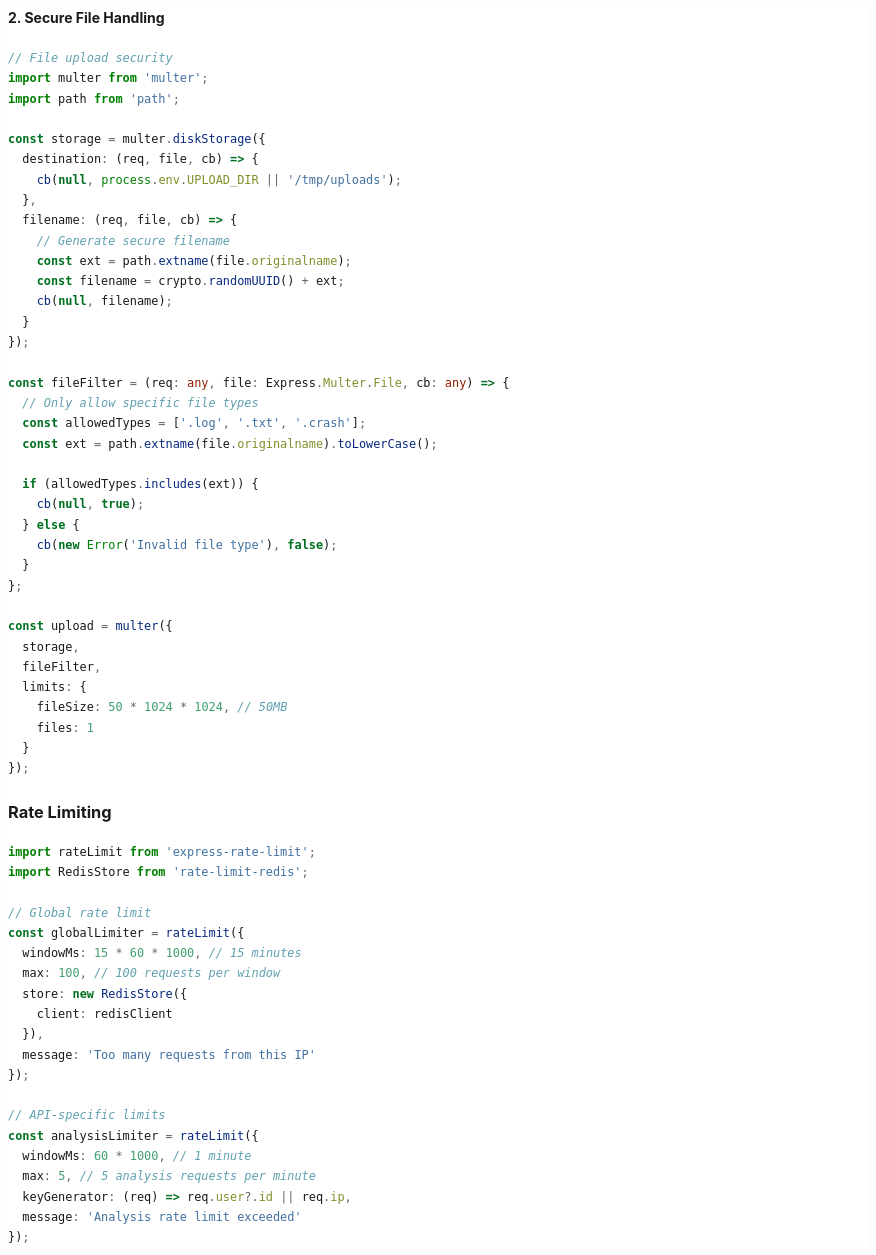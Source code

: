 #### 2. Secure File Handling

```typescript
// File upload security
import multer from 'multer';
import path from 'path';

const storage = multer.diskStorage({
  destination: (req, file, cb) => {
    cb(null, process.env.UPLOAD_DIR || '/tmp/uploads');
  },
  filename: (req, file, cb) => {
    // Generate secure filename
    const ext = path.extname(file.originalname);
    const filename = crypto.randomUUID() + ext;
    cb(null, filename);
  }
});

const fileFilter = (req: any, file: Express.Multer.File, cb: any) => {
  // Only allow specific file types
  const allowedTypes = ['.log', '.txt', '.crash'];
  const ext = path.extname(file.originalname).toLowerCase();
  
  if (allowedTypes.includes(ext)) {
    cb(null, true);
  } else {
    cb(new Error('Invalid file type'), false);
  }
};

const upload = multer({
  storage,
  fileFilter,
  limits: {
    fileSize: 50 * 1024 * 1024, // 50MB
    files: 1
  }
});
```

### Rate Limiting

```typescript
import rateLimit from 'express-rate-limit';
import RedisStore from 'rate-limit-redis';

// Global rate limit
const globalLimiter = rateLimit({
  windowMs: 15 * 60 * 1000, // 15 minutes
  max: 100, // 100 requests per window
  store: new RedisStore({
    client: redisClient
  }),
  message: 'Too many requests from this IP'
});

// API-specific limits
const analysisLimiter = rateLimit({
  windowMs: 60 * 1000, // 1 minute
  max: 5, // 5 analysis requests per minute
  keyGenerator: (req) => req.user?.id || req.ip,
  message: 'Analysis rate limit exceeded'
});
```